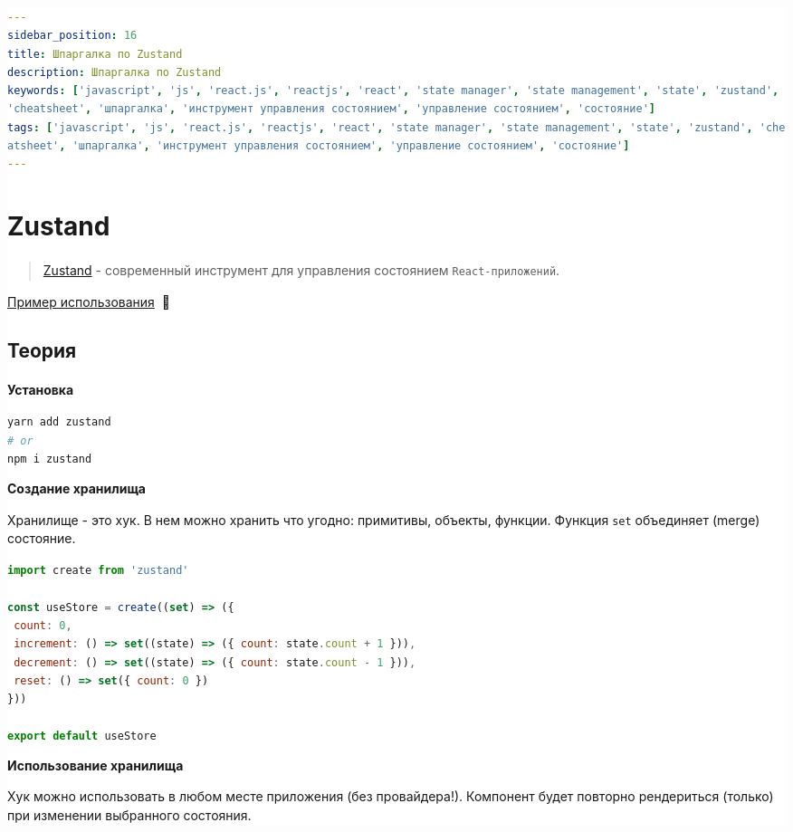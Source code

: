 ```yaml
---
sidebar_position: 16
title: Шпаргалка по Zustand
description: Шпаргалка по Zustand
keywords: ['javascript', 'js', 'react.js', 'reactjs', 'react', 'state manager', 'state management', 'state', 'zustand', 'cheatsheet', 'шпаргалка', 'инструмент управления состоянием', 'управление состоянием', 'состояние']
tags: ['javascript', 'js', 'react.js', 'reactjs', 'react', 'state manager', 'state management', 'state', 'zustand', 'cheatsheet', 'шпаргалка', 'инструмент управления состоянием', 'управление состоянием', 'состояние']
---
```


# Zustand

> [Zustand](https://github.com/pmndrs/zustand) - современный инструмент для управления состоянием `React-приложений`.

[Пример использования](https://github.com/harryheman/Blog-Posts/tree/master/react-zustand)&nbsp;&nbsp;👀

## Теория

__Установка__

```bash
yarn add zustand
# or
npm i zustand
```

__Создание хранилища__

Хранилище - это хук. В нем можно хранить что угодно: примитивы, объекты, функции. Функция `set` объединяет (merge) состояние.

```js
import create from 'zustand'

const useStore = create((set) => ({
 count: 0,
 increment: () => set((state) => ({ count: state.count + 1 })),
 decrement: () => set((state) => ({ count: state.count - 1 })),
 reset: () => set({ count: 0 })
}))

export default useStore
```

__Использование хранилища__

Хук можно использовать в любом месте приложения (без провайдера!). Компонент будет повторно рендериться (только) при изменении выбранного состояния.
